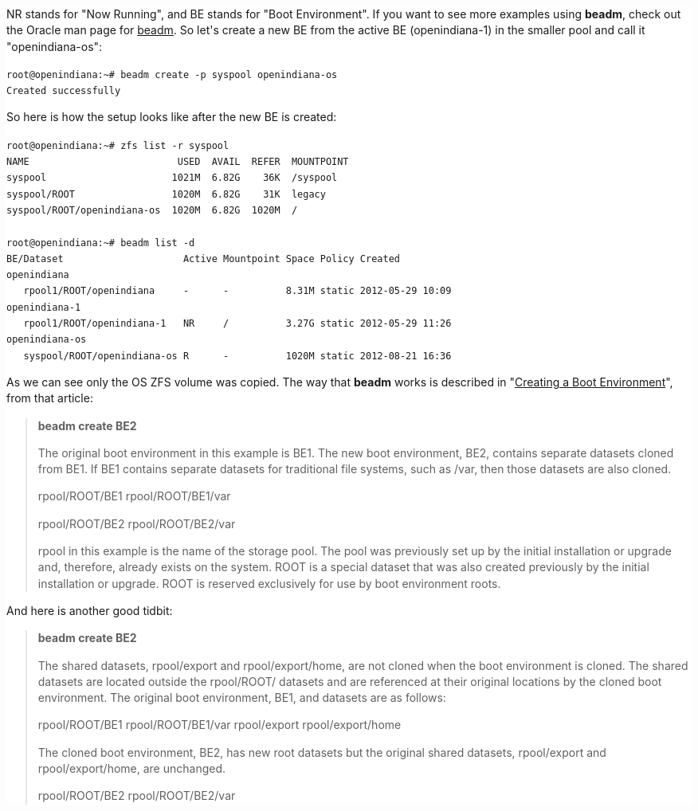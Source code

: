 
NR stands for "Now Running", and BE stands for "Boot Environment". If you want to see more examples using **beadm**, check out the Oracle man page for [beadm](http://docs.oracle.com/cd/E19963-01/html/821-1462/beadm-1m.html). So let's create a new BE from the active BE (openindiana-1) in the smaller pool and call it "openindiana-os":

    root@openindiana:~# beadm create -p syspool openindiana-os
    Created successfully


So here is how the setup looks like after the new BE is created:

    root@openindiana:~# zfs list -r syspool
    NAME                          USED  AVAIL  REFER  MOUNTPOINT
    syspool                      1021M  6.82G    36K  /syspool
    syspool/ROOT                 1020M  6.82G    31K  legacy
    syspool/ROOT/openindiana-os  1020M  6.82G  1020M  /

    root@openindiana:~# beadm list -d
    BE/Dataset                     Active Mountpoint Space Policy Created
    openindiana
       rpool1/ROOT/openindiana     -      -          8.31M static 2012-05-29 10:09
    openindiana-1
       rpool1/ROOT/openindiana-1   NR     /          3.27G static 2012-05-29 11:26
    openindiana-os
       syspool/ROOT/openindiana-os R      -          1020M static 2012-08-21 16:36


As we can see only the OS ZFS volume was copied. The way that **beadm** works is described in "[Creating a Boot Environment](http://docs.oracle.com/cd/E23824_01/html/E21801/createbe.html)", from that article:

> **beadm create BE2**
>
> The original boot environment in this example is BE1. The new boot environment, BE2, contains separate datasets cloned from BE1. If BE1 contains separate datasets for traditional file systems, such as /var, then those datasets are also cloned.
>
> rpool/ROOT/BE1
> rpool/ROOT/BE1/var
>
> rpool/ROOT/BE2
> rpool/ROOT/BE2/var
>
> rpool in this example is the name of the storage pool. The pool was previously set up by the initial installation or upgrade and, therefore, already exists on the system. ROOT is a special dataset that was also created previously by the initial installation or upgrade. ROOT is reserved exclusively for use by boot environment roots.

And here is another good tidbit:

> **beadm create BE2**
>
> The shared datasets, rpool/export and rpool/export/home, are not cloned when the boot environment is cloned. The shared datasets are located outside the rpool/ROOT/ datasets and are referenced at their original locations by the cloned boot environment. The original boot environment, BE1, and datasets are as follows:
>
> rpool/ROOT/BE1
> rpool/ROOT/BE1/var
> rpool/export
> rpool/export/home
>
> The cloned boot environment, BE2, has new root datasets but the original shared datasets, rpool/export and rpool/export/home, are unchanged.
>
> rpool/ROOT/BE2
> rpool/ROOT/BE2/var